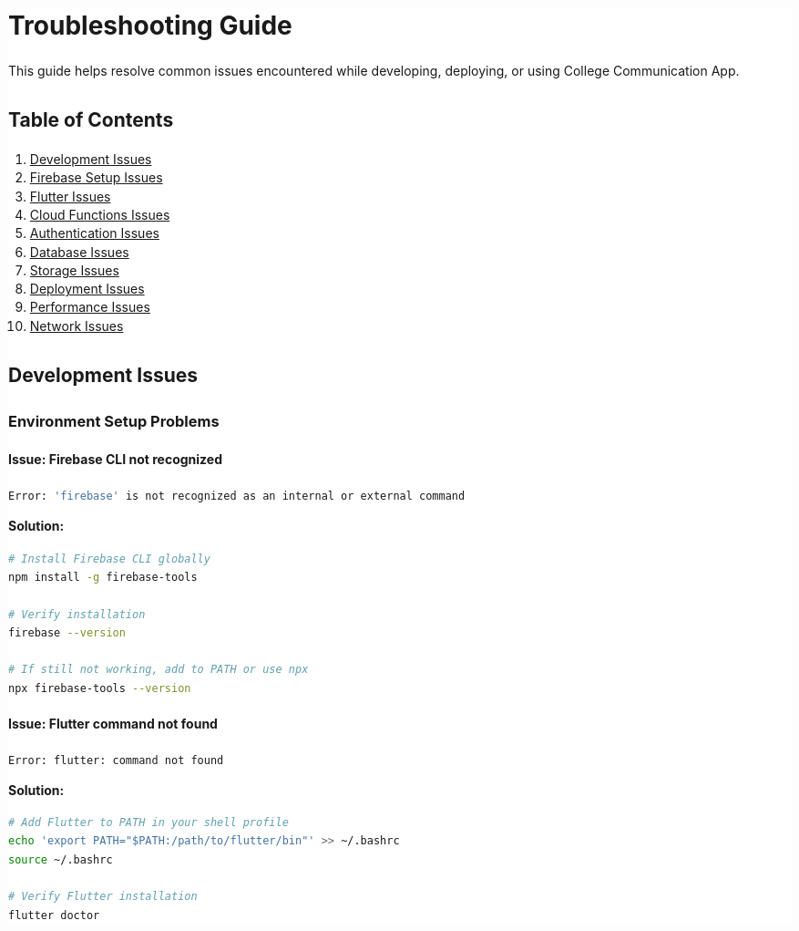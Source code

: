 # Troubleshooting Guide

This guide helps resolve common issues encountered while developing, deploying, or using College Communication App.

## Table of Contents

1. [Development Issues](#development-issues)
2. [Firebase Setup Issues](#firebase-setup-issues)
3. [Flutter Issues](#flutter-issues)
4. [Cloud Functions Issues](#cloud-functions-issues)
5. [Authentication Issues](#authentication-issues)
6. [Database Issues](#database-issues)
7. [Storage Issues](#storage-issues)
8. [Deployment Issues](#deployment-issues)
9. [Performance Issues](#performance-issues)
10. [Network Issues](#network-issues)

## Development Issues

### Environment Setup Problems

#### Issue: Firebase CLI not recognized
```bash
Error: 'firebase' is not recognized as an internal or external command
```

**Solution:**
```bash
# Install Firebase CLI globally
npm install -g firebase-tools

# Verify installation
firebase --version

# If still not working, add to PATH or use npx
npx firebase-tools --version
```

#### Issue: Flutter command not found
```bash
Error: flutter: command not found
```

**Solution:**
```bash
# Add Flutter to PATH in your shell profile
echo 'export PATH="$PATH:/path/to/flutter/bin"' >> ~/.bashrc
source ~/.bashrc

# Verify Flutter installation
flutter doctor
```
